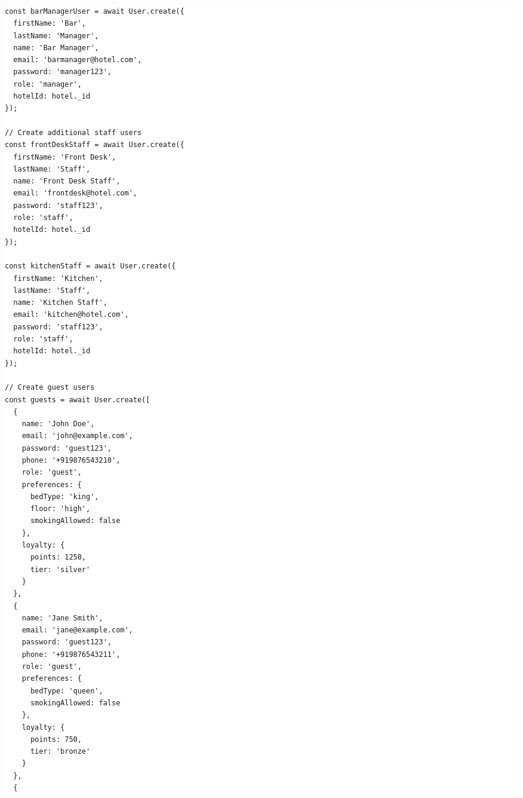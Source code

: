     const barManagerUser = await User.create({
      firstName: 'Bar',
      lastName: 'Manager',
      name: 'Bar Manager',
      email: 'barmanager@hotel.com',
      password: 'manager123',
      role: 'manager',
      hotelId: hotel._id
    });

    // Create additional staff users
    const frontDeskStaff = await User.create({
      firstName: 'Front Desk',
      lastName: 'Staff',
      name: 'Front Desk Staff',
      email: 'frontdesk@hotel.com',
      password: 'staff123',
      role: 'staff',
      hotelId: hotel._id
    });

    const kitchenStaff = await User.create({
      firstName: 'Kitchen',
      lastName: 'Staff',
      name: 'Kitchen Staff',
      email: 'kitchen@hotel.com',
      password: 'staff123',
      role: 'staff',
      hotelId: hotel._id
    });

    // Create guest users
    const guests = await User.create([
      {
        name: 'John Doe',
        email: 'john@example.com',
        password: 'guest123',
        phone: '+919876543210',
        role: 'guest',
        preferences: {
          bedType: 'king',
          floor: 'high',
          smokingAllowed: false
        },
        loyalty: {
          points: 1250,
          tier: 'silver'
        }
      },
      {
        name: 'Jane Smith',
        email: 'jane@example.com',
        password: 'guest123',
        phone: '+919876543211',
        role: 'guest',
        preferences: {
          bedType: 'queen',
          smokingAllowed: false
        },
        loyalty: {
          points: 750,
          tier: 'bronze'
        }
      },
      {